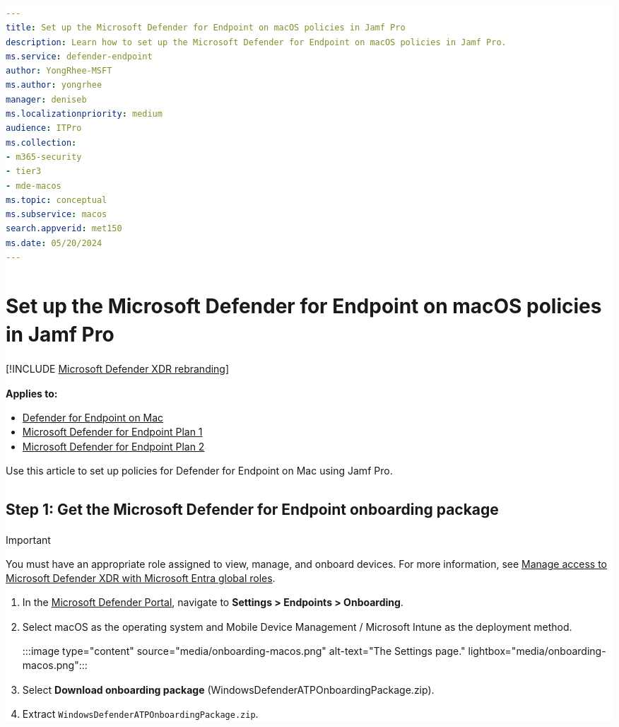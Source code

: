 ```yaml
---
title: Set up the Microsoft Defender for Endpoint on macOS policies in Jamf Pro
description: Learn how to set up the Microsoft Defender for Endpoint on macOS policies in Jamf Pro.
ms.service: defender-endpoint
author: YongRhee-MSFT
ms.author: yongrhee
manager: deniseb
ms.localizationpriority: medium
audience: ITPro
ms.collection: 
- m365-security
- tier3
- mde-macos
ms.topic: conceptual
ms.subservice: macos
search.appverid: met150
ms.date: 05/20/2024
---
```


# Set up the Microsoft Defender for Endpoint on macOS policies in Jamf Pro

[!INCLUDE [Microsoft Defender XDR rebranding](../includes/microsoft-defender.md)]


**Applies to:**
- [Defender for Endpoint on Mac](microsoft-defender-endpoint-mac.md)
- [Microsoft Defender for Endpoint Plan 1](microsoft-defender-endpoint.md)
- [Microsoft Defender for Endpoint Plan 2](microsoft-defender-endpoint.md)

Use this article to set up policies for Defender for Endpoint on Mac using Jamf Pro. 

## Step 1: Get the Microsoft Defender for Endpoint onboarding package

> [!IMPORTANT]
> You must have an appropriate role assigned to view, manage, and onboard devices. For more information, see [Manage access to Microsoft Defender XDR with Microsoft Entra global roles](../defender-xdr/m365d-permissions.md).

1. In the [Microsoft Defender Portal](https://security.microsoft.com), navigate to **Settings > Endpoints > Onboarding**.

2. Select macOS as the operating system and Mobile Device Management / Microsoft Intune as the deployment method.

   :::image type="content" source="media/onboarding-macos.png" alt-text="The Settings page." lightbox="media/onboarding-macos.png":::

3. Select **Download onboarding package** (WindowsDefenderATPOnboardingPackage.zip).

4. Extract `WindowsDefenderATPOnboardingPackage.zip`.
